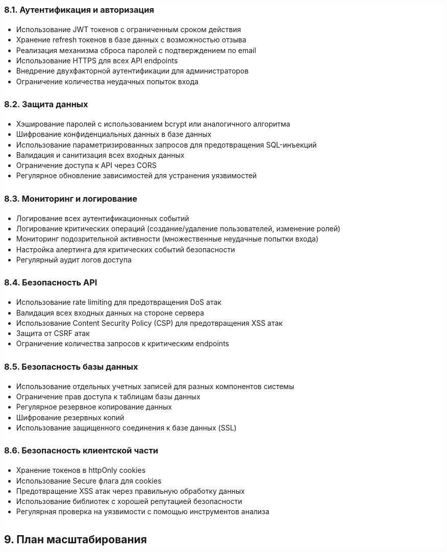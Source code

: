 ### 8.1. Аутентификация и авторизация

- Использование JWT токенов с ограниченным сроком действия
- Хранение refresh токенов в базе данных с возможностью отзыва
- Реализация механизма сброса паролей с подтверждением по email
- Использование HTTPS для всех API endpoints
- Внедрение двухфакторной аутентификации для администраторов
- Ограничение количества неудачных попыток входа

### 8.2. Защита данных

- Хэширование паролей с использованием bcrypt или аналогичного алгоритма
- Шифрование конфиденциальных данных в базе данных
- Использование параметризированных запросов для предотвращения SQL-инъекций
- Валидация и санитизация всех входных данных
- Ограничение доступа к API через CORS
- Регулярное обновление зависимостей для устранения уязвимостей

### 8.3. Мониторинг и логирование

- Логирование всех аутентификационных событий
- Логирование критических операций (создание/удаление пользователей, изменение ролей)
- Мониторинг подозрительной активности (множественные неудачные попытки входа)
- Настройка алертинга для критических событий безопасности
- Регулярный аудит логов доступа

### 8.4. Безопасность API

- Использование rate limiting для предотвращения DoS атак
- Валидация всех входных данных на стороне сервера
- Использование Content Security Policy (CSP) для предотвращения XSS атак
- Защита от CSRF атак
- Ограничение количества запросов к критическим endpoints

### 8.5. Безопасность базы данных

- Использование отдельных учетных записей для разных компонентов системы
- Ограничение прав доступа к таблицам базы данных
- Регулярное резервное копирование данных
- Шифрование резервных копий
- Использование защищенного соединения к базе данных (SSL)

### 8.6. Безопасность клиентской части

- Хранение токенов в httpOnly cookies
- Использование Secure флага для cookies
- Предотвращение XSS атак через правильную обработку данных
- Использование библиотек с хорошей репутацией безопасности
- Регулярная проверка на уязвимости с помощью инструментов анализа
## 9. План масштабирования

